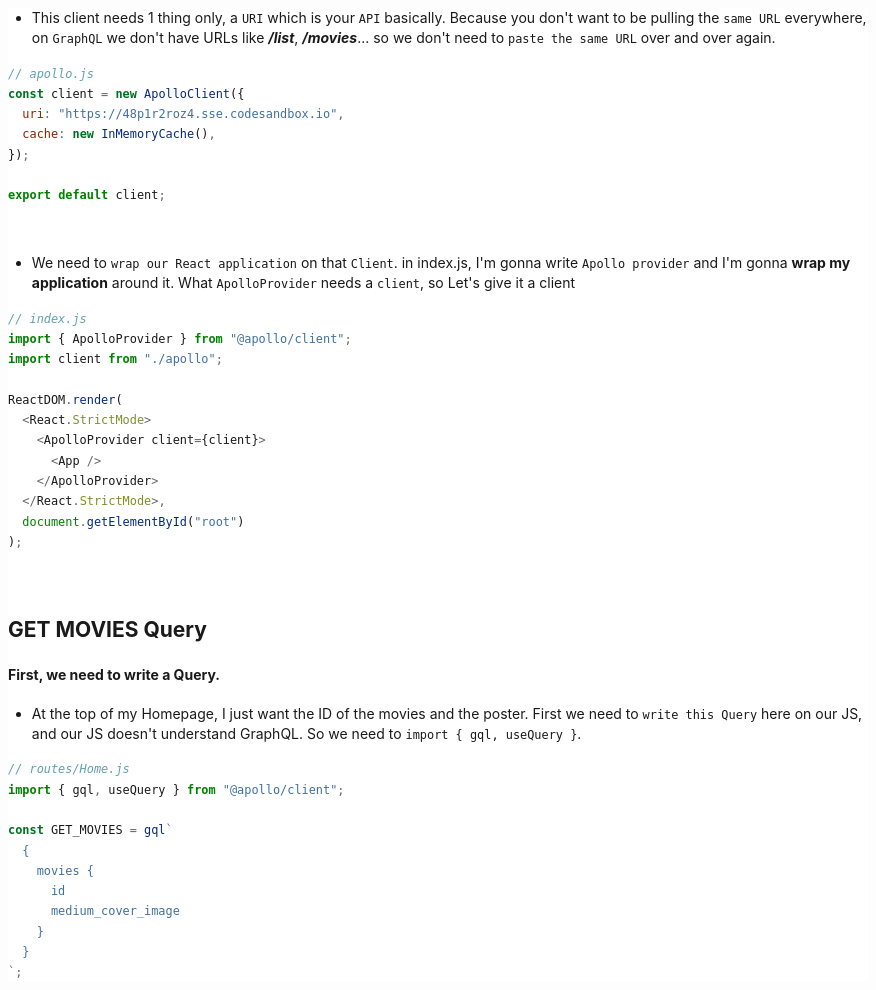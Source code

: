 - This client needs 1 thing only, a `URI` which is your `API` basically. Because you don't want to be pulling the `same URL` everywhere, on `GraphQL` we don't have URLs like _**/list**_, _**/movies**_... so we don't need to `paste the same URL` over and over again.

```javascript
// apollo.js
const client = new ApolloClient({
  uri: "https://48p1r2roz4.sse.codesandbox.io",
  cache: new InMemoryCache(),
});

export default client;
```

&nbsp;

- We need to `wrap our React application` on that `Client`. in index.js, I'm gonna write `Apollo provider` and I'm gonna **wrap my application** around it. What `ApolloProvider` needs a `client`, so Let's give it a client

```javascript
// index.js
import { ApolloProvider } from "@apollo/client";
import client from "./apollo";

ReactDOM.render(
  <React.StrictMode>
    <ApolloProvider client={client}>
      <App />
    </ApolloProvider>
  </React.StrictMode>,
  document.getElementById("root")
);
```

&nbsp;

## GET MOVIES Query

#### First, we need to write a Query.

- At the top of my Homepage, I just want the ID of the movies and the poster. First we need to `write this Query` here on our JS, and our JS doesn't understand GraphQL. So we need to `import { gql, useQuery }`.

```javascript
// routes/Home.js
import { gql, useQuery } from "@apollo/client";

const GET_MOVIES = gql`
  {
    movies {
      id
      medium_cover_image
    }
  }
`;
```
